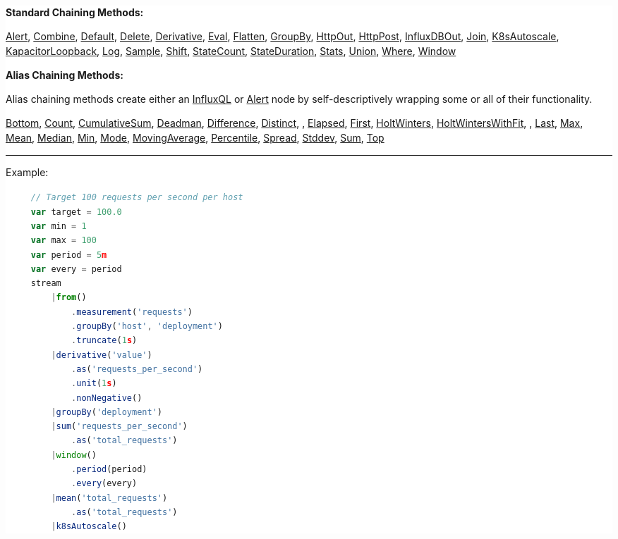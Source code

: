 **Standard Chaining Methods:**

[Alert](/kapacitor/v1.3/nodes/alert_node/), [Combine](/kapacitor/v1.3/nodes/combine_node/), [Default](/kapacitor/v1.3/nodes/default_node/),  [Delete](/kapacitor/v1.3/nodes/delete_node/), [Derivative](/kapacitor/v1.3/nodes/derivative_node/), [Eval](/kapacitor/v1.3/nodes/eval_node/), [Flatten](/kapacitor/v1.3/nodes/flatten_node/), [GroupBy](/kapacitor/v1.3/nodes/group_by_node/), [HttpOut](/kapacitor/v1.3/nodes/http_out_node/), [HttpPost](/kapacitor/v1.3/nodes/http_post_node/), [InfluxDBOut](/kapacitor/v1.3/nodes/influx_d_b_out_node/), [Join](/kapacitor/v1.3/nodes/join_node/), [K8sAutoscale](/kapacitor/v1.3/nodes/k8s_autoscale_node/), [KapacitorLoopback](/kapacitor/v1.3/nodes/kapacitor_loopback_node/),  [Log](/kapacitor/v1.3/nodes/log_node/), [Sample](/kapacitor/v1.3/nodes/sample_node/), [Shift](/kapacitor/v1.3/nodes/shift_node/), [StateCount](/kapacitor/v1.3/nodes/state_count_node/), [StateDuration](/kapacitor/v1.3/nodes/state_duration_node/), [Stats](/kapacitor/v1.3/nodes/stats_node/), [Union](/kapacitor/v1.3/nodes/union_node/), [Where](/kapacitor/v1.3/nodes/where_node/), [Window](/kapacitor/v1.3/nodes/window_node/)

**Alias Chaining Methods:**

Alias chaining methods create either an [InfluxQL](/kapacitor/v1.3/nodes/influx_q_l_node/) or [Alert](/kapacitor/v1.3/nodes/alert_node/) node by self-descriptively wrapping some or all of their functionality.  

 [Bottom](/kapacitor/v1.3/nodes/influx_q_l_node/#bottom),  [Count](/kapacitor/v1.3/nodes/influx_q_l_node/#count), [CumulativeSum](/kapacitor/v1.3/nodes/influx_q_l_node/#cumulativesum), [Deadman](/kapacitor/v1.3/nodes/alert_node/#deadman), [Difference](/kapacitor/v1.3/nodes/influx_q_l_node/#difference), [Distinct](/kapacitor/v1.3/nodes/influx_q_l_node/#distinct), , [Elapsed](/kapacitor/v1.3/nodes/influx_q_l_node/#elapsed), [First](/kapacitor/v1.3/nodes/influx_q_l_node/#first), [HoltWinters](/kapacitor/v1.3/nodes/influx_q_l_node/#holtwinters), [HoltWintersWithFit](/kapacitor/v1.3/nodes/influx_q_l_node/#holtwinterswithfit), ,  [Last](/kapacitor/v1.3/nodes/influx_q_l_node/#last), [Max](/kapacitor/v1.3/nodes/influx_q_l_node/#max), [Mean](/kapacitor/v1.3/nodes/influx_q_l_node/#mean), [Median](/kapacitor/v1.3/nodes/influx_q_l_node/#median), [Min](/kapacitor/v1.3/nodes/influx_q_l_node/#min), [Mode](/kapacitor/v1.3/nodes/influx_q_l_node/#mode), [MovingAverage](/kapacitor/v1.3/nodes/influx_q_l_node/#movingaverage), [Percentile](/kapacitor/v1.3/nodes/influx_q_l_node/#percentile),  [Spread](/kapacitor/v1.3/nodes/influx_q_l_node/#spread),  [Stddev](/kapacitor/v1.3/nodes/influx_q_l_node/#stddev), [Sum](/kapacitor/v1.3/nodes/influx_q_l_node/#sum), [Top](/kapacitor/v1.3/nodes/influx_q_l_node/#top)

<a id="example"></a>
<hr/>

Example:


```javascript
     // Target 100 requests per second per host
     var target = 100.0
     var min = 1
     var max = 100
     var period = 5m
     var every = period
     stream
         |from()
             .measurement('requests')
             .groupBy('host', 'deployment')
             .truncate(1s)
         |derivative('value')
             .as('requests_per_second')
             .unit(1s)
             .nonNegative()
         |groupBy('deployment')
         |sum('requests_per_second')
             .as('total_requests')
         |window()
             .period(period)
             .every(every)
         |mean('total_requests')
             .as('total_requests')
         |k8sAutoscale()
```